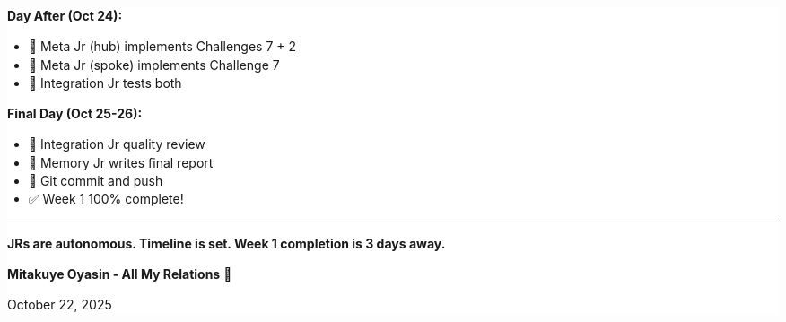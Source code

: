 **Day After (Oct 24):**
- 🚧 Meta Jr (hub) implements Challenges 7 + 2
- 🚧 Meta Jr (spoke) implements Challenge 7
- 🚧 Integration Jr tests both

**Final Day (Oct 25-26):**
- 🚧 Integration Jr quality review
- 🚧 Memory Jr writes final report
- 🚧 Git commit and push
- ✅ Week 1 100% complete!

---

**JRs are autonomous. Timeline is set. Week 1 completion is 3 days away.**

**Mitakuye Oyasin - All My Relations** 🦅

October 22, 2025
